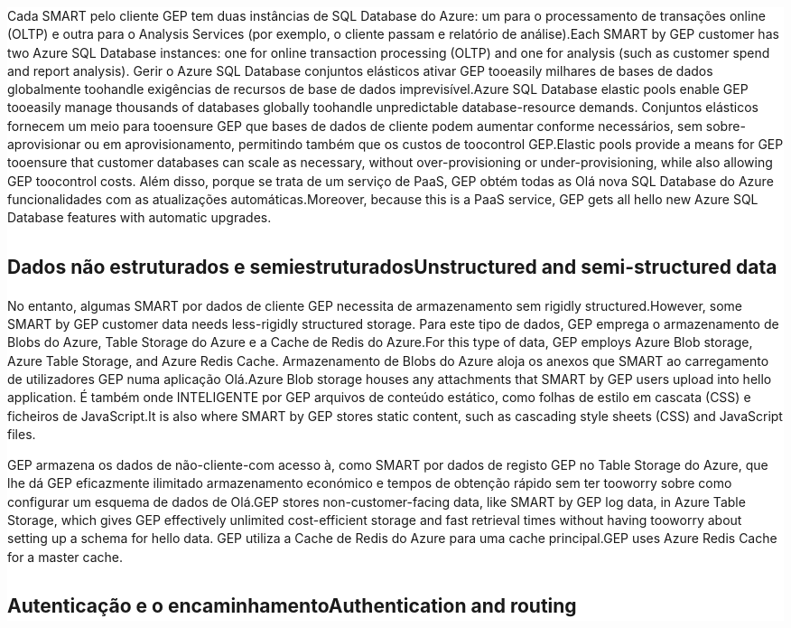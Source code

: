 <span data-ttu-id="f8877-156">Cada SMART pelo cliente GEP tem duas instâncias de SQL Database do Azure: um para o processamento de transações online (OLTP) e outra para o Analysis Services (por exemplo, o cliente passam e relatório de análise).</span><span class="sxs-lookup"><span data-stu-id="f8877-156">Each SMART by GEP customer has two Azure SQL Database instances: one for online transaction processing (OLTP) and one for analysis (such as customer spend and report analysis).</span></span> <span data-ttu-id="f8877-157">Gerir o Azure SQL Database conjuntos elásticos ativar GEP tooeasily milhares de bases de dados globalmente toohandle exigências de recursos de base de dados imprevisível.</span><span class="sxs-lookup"><span data-stu-id="f8877-157">Azure SQL Database elastic pools enable GEP tooeasily manage thousands of databases globally toohandle unpredictable database-resource demands.</span></span> <span data-ttu-id="f8877-158">Conjuntos elásticos fornecem um meio para tooensure GEP que bases de dados de cliente podem aumentar conforme necessários, sem sobre-aprovisionar ou em aprovisionamento, permitindo também que os custos de toocontrol GEP.</span><span class="sxs-lookup"><span data-stu-id="f8877-158">Elastic pools provide a means for GEP tooensure that customer databases can scale as necessary, without over-provisioning or under-provisioning, while also allowing GEP toocontrol costs.</span></span> <span data-ttu-id="f8877-159">Além disso, porque se trata de um serviço de PaaS, GEP obtém todas as Olá nova SQL Database do Azure funcionalidades com as atualizações automáticas.</span><span class="sxs-lookup"><span data-stu-id="f8877-159">Moreover, because this is a PaaS service, GEP gets all hello new Azure SQL Database features with automatic upgrades.</span></span>

## <a name="unstructured-and-semi-structured-data"></a><span data-ttu-id="f8877-160">Dados não estruturados e semiestruturados</span><span class="sxs-lookup"><span data-stu-id="f8877-160">Unstructured and semi-structured data</span></span>
<span data-ttu-id="f8877-161">No entanto, algumas SMART por dados de cliente GEP necessita de armazenamento sem rigidly structured.</span><span class="sxs-lookup"><span data-stu-id="f8877-161">However, some SMART by GEP customer data needs less-rigidly structured storage.</span></span> <span data-ttu-id="f8877-162">Para este tipo de dados, GEP emprega o armazenamento de Blobs do Azure, Table Storage do Azure e a Cache de Redis do Azure.</span><span class="sxs-lookup"><span data-stu-id="f8877-162">For this type of data, GEP employs Azure Blob storage, Azure Table Storage, and Azure Redis Cache.</span></span> <span data-ttu-id="f8877-163">Armazenamento de Blobs do Azure aloja os anexos que SMART ao carregamento de utilizadores GEP numa aplicação Olá.</span><span class="sxs-lookup"><span data-stu-id="f8877-163">Azure Blob storage houses any attachments that SMART by GEP users upload into hello application.</span></span> <span data-ttu-id="f8877-164">É também onde INTELIGENTE por GEP arquivos de conteúdo estático, como folhas de estilo em cascata (CSS) e ficheiros de JavaScript.</span><span class="sxs-lookup"><span data-stu-id="f8877-164">It is also where SMART by GEP stores static content, such as cascading style sheets (CSS) and JavaScript files.</span></span>

<span data-ttu-id="f8877-165">GEP armazena os dados de não-cliente-com acesso à, como SMART por dados de registo GEP no Table Storage do Azure, que lhe dá GEP eficazmente ilimitado armazenamento económico e tempos de obtenção rápido sem ter tooworry sobre como configurar um esquema de dados de Olá.</span><span class="sxs-lookup"><span data-stu-id="f8877-165">GEP stores non-customer-facing data, like SMART by GEP log data, in Azure Table Storage, which gives GEP effectively unlimited cost-efficient storage and fast retrieval times without having tooworry about setting up a schema for hello data.</span></span> <span data-ttu-id="f8877-166">GEP utiliza a Cache de Redis do Azure para uma cache principal.</span><span class="sxs-lookup"><span data-stu-id="f8877-166">GEP uses Azure Redis Cache for a master cache.</span></span>

## <a name="authentication-and-routing"></a><span data-ttu-id="f8877-167">Autenticação e o encaminhamento</span><span class="sxs-lookup"><span data-stu-id="f8877-167">Authentication and routing</span></span>